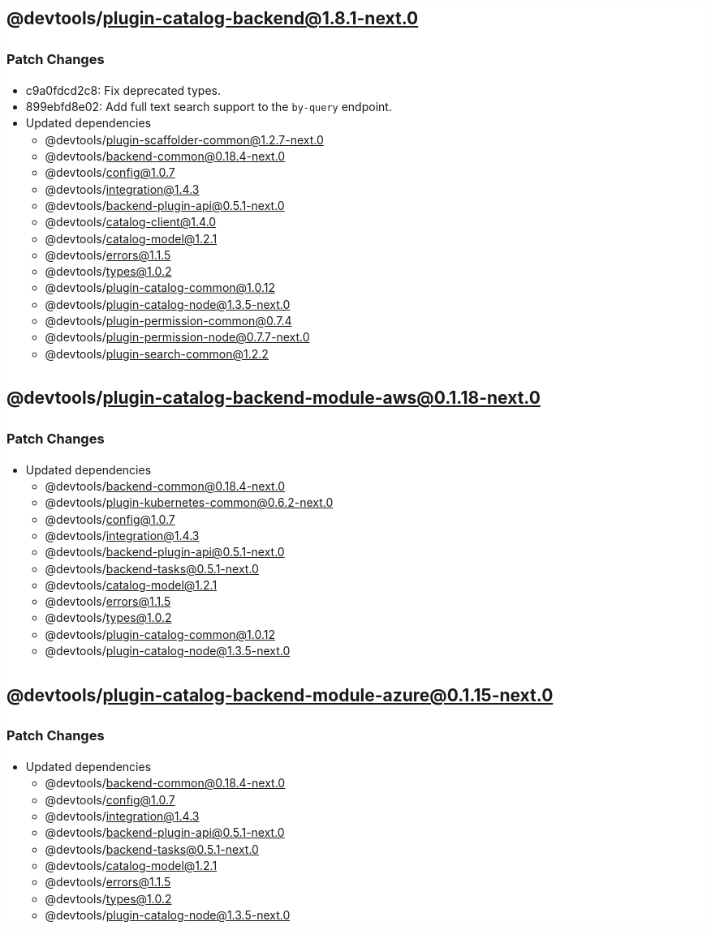 ## @devtools/plugin-catalog-backend@1.8.1-next.0

### Patch Changes

- c9a0fdcd2c8: Fix deprecated types.
- 899ebfd8e02: Add full text search support to the `by-query` endpoint.
- Updated dependencies
  - @devtools/plugin-scaffolder-common@1.2.7-next.0
  - @devtools/backend-common@0.18.4-next.0
  - @devtools/config@1.0.7
  - @devtools/integration@1.4.3
  - @devtools/backend-plugin-api@0.5.1-next.0
  - @devtools/catalog-client@1.4.0
  - @devtools/catalog-model@1.2.1
  - @devtools/errors@1.1.5
  - @devtools/types@1.0.2
  - @devtools/plugin-catalog-common@1.0.12
  - @devtools/plugin-catalog-node@1.3.5-next.0
  - @devtools/plugin-permission-common@0.7.4
  - @devtools/plugin-permission-node@0.7.7-next.0
  - @devtools/plugin-search-common@1.2.2

## @devtools/plugin-catalog-backend-module-aws@0.1.18-next.0

### Patch Changes

- Updated dependencies
  - @devtools/backend-common@0.18.4-next.0
  - @devtools/plugin-kubernetes-common@0.6.2-next.0
  - @devtools/config@1.0.7
  - @devtools/integration@1.4.3
  - @devtools/backend-plugin-api@0.5.1-next.0
  - @devtools/backend-tasks@0.5.1-next.0
  - @devtools/catalog-model@1.2.1
  - @devtools/errors@1.1.5
  - @devtools/types@1.0.2
  - @devtools/plugin-catalog-common@1.0.12
  - @devtools/plugin-catalog-node@1.3.5-next.0

## @devtools/plugin-catalog-backend-module-azure@0.1.15-next.0

### Patch Changes

- Updated dependencies
  - @devtools/backend-common@0.18.4-next.0
  - @devtools/config@1.0.7
  - @devtools/integration@1.4.3
  - @devtools/backend-plugin-api@0.5.1-next.0
  - @devtools/backend-tasks@0.5.1-next.0
  - @devtools/catalog-model@1.2.1
  - @devtools/errors@1.1.5
  - @devtools/types@1.0.2
  - @devtools/plugin-catalog-node@1.3.5-next.0
